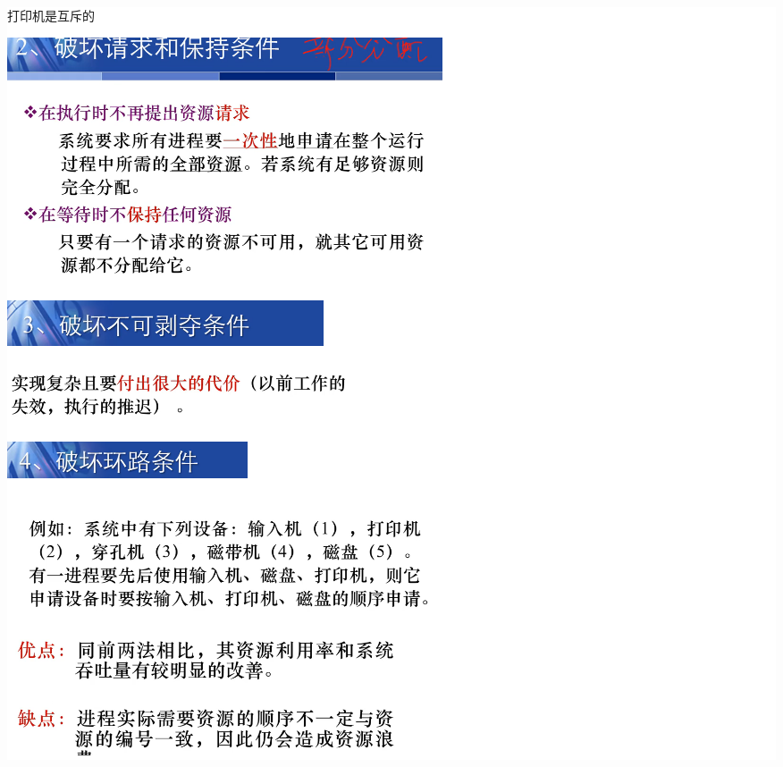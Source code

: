 打印机是互斥的

![1593709226608](../../img/1593709226608.png)

![1593709302103](../../img/1593709302103.png)

![1593709311990](../../img/1593709311990.png)

![1593709319085](../../img/1593709319085.png)

![1593709369903](../../img/1593709369903.png)

![1593709378559](../../img/1593709378559.png)
